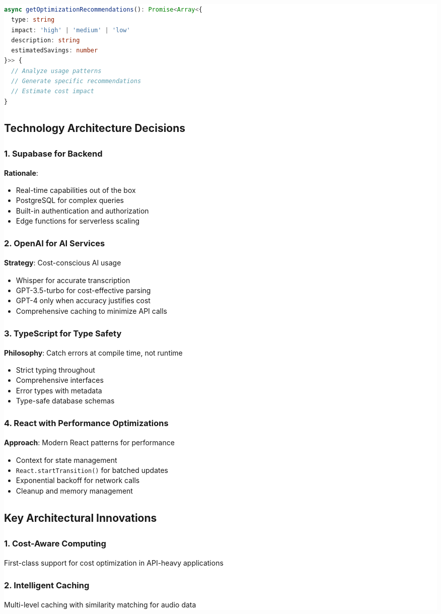 ```typescript
async getOptimizationRecommendations(): Promise<Array<{
  type: string
  impact: 'high' | 'medium' | 'low'
  description: string
  estimatedSavings: number
}>> {
  // Analyze usage patterns
  // Generate specific recommendations
  // Estimate cost impact
}
```

## Technology Architecture Decisions

### 1. Supabase for Backend
**Rationale**: 
- Real-time capabilities out of the box
- PostgreSQL for complex queries
- Built-in authentication and authorization
- Edge functions for serverless scaling

### 2. OpenAI for AI Services
**Strategy**: Cost-conscious AI usage
- Whisper for accurate transcription
- GPT-3.5-turbo for cost-effective parsing
- GPT-4 only when accuracy justifies cost
- Comprehensive caching to minimize API calls

### 3. TypeScript for Type Safety
**Philosophy**: Catch errors at compile time, not runtime
- Strict typing throughout
- Comprehensive interfaces
- Error types with metadata
- Type-safe database schemas

### 4. React with Performance Optimizations
**Approach**: Modern React patterns for performance
- Context for state management
- `React.startTransition()` for batched updates
- Exponential backoff for network calls
- Cleanup and memory management

## Key Architectural Innovations

### 1. Cost-Aware Computing
First-class support for cost optimization in API-heavy applications

### 2. Intelligent Caching
Multi-level caching with similarity matching for audio data
